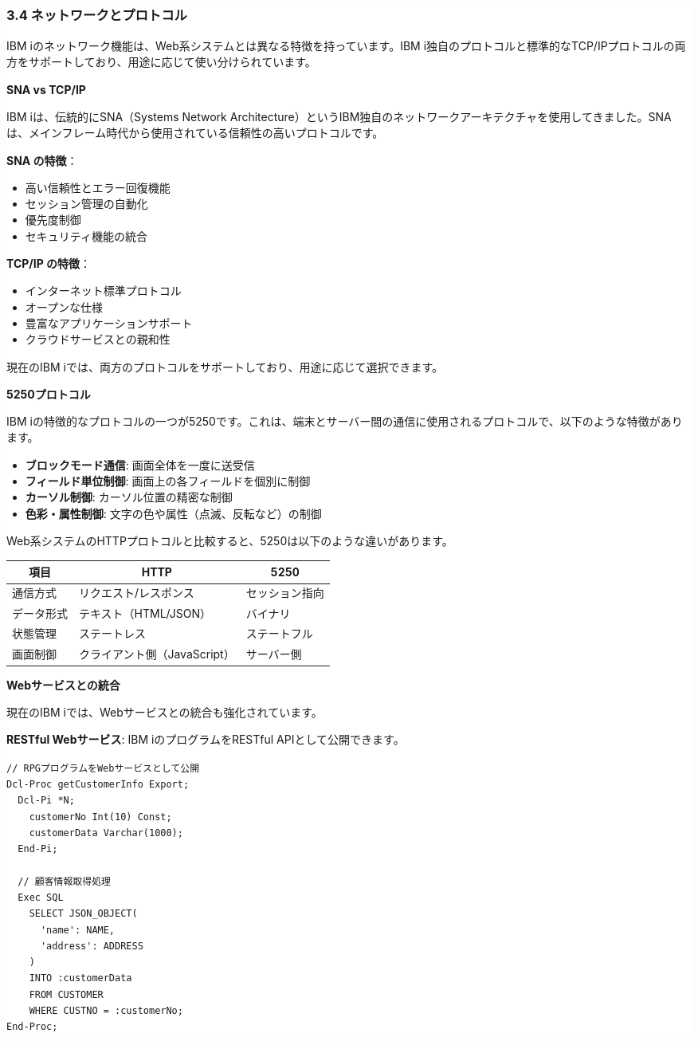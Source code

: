### 3.4 ネットワークとプロトコル

IBM iのネットワーク機能は、Web系システムとは異なる特徴を持っています。IBM i独自のプロトコルと標準的なTCP/IPプロトコルの両方をサポートしており、用途に応じて使い分けられています。

**SNA vs TCP/IP**

IBM iは、伝統的にSNA（Systems Network Architecture）というIBM独自のネットワークアーキテクチャを使用してきました。SNAは、メインフレーム時代から使用されている信頼性の高いプロトコルです。

**SNA の特徴**：
- 高い信頼性とエラー回復機能
- セッション管理の自動化
- 優先度制御
- セキュリティ機能の統合

**TCP/IP の特徴**：
- インターネット標準プロトコル
- オープンな仕様
- 豊富なアプリケーションサポート
- クラウドサービスとの親和性

現在のIBM iでは、両方のプロトコルをサポートしており、用途に応じて選択できます。

**5250プロトコル**

IBM iの特徴的なプロトコルの一つが5250です。これは、端末とサーバー間の通信に使用されるプロトコルで、以下のような特徴があります。

- **ブロックモード通信**: 画面全体を一度に送受信
- **フィールド単位制御**: 画面上の各フィールドを個別に制御
- **カーソル制御**: カーソル位置の精密な制御
- **色彩・属性制御**: 文字の色や属性（点滅、反転など）の制御

Web系システムのHTTPプロトコルと比較すると、5250は以下のような違いがあります。

| 項目 | HTTP | 5250 |
|------|------|------|
| 通信方式 | リクエスト/レスポンス | セッション指向 |
| データ形式 | テキスト（HTML/JSON） | バイナリ |
| 状態管理 | ステートレス | ステートフル |
| 画面制御 | クライアント側（JavaScript） | サーバー側 |

**Webサービスとの統合**

現在のIBM iでは、Webサービスとの統合も強化されています。

**RESTful Webサービス**: IBM iのプログラムをRESTful APIとして公開できます。

```rpg
// RPGプログラムをWebサービスとして公開
Dcl-Proc getCustomerInfo Export;
  Dcl-Pi *N;
    customerNo Int(10) Const;
    customerData Varchar(1000);
  End-Pi;
  
  // 顧客情報取得処理
  Exec SQL
    SELECT JSON_OBJECT(
      'name': NAME,
      'address': ADDRESS
    )
    INTO :customerData
    FROM CUSTOMER
    WHERE CUSTNO = :customerNo;
End-Proc;
```
